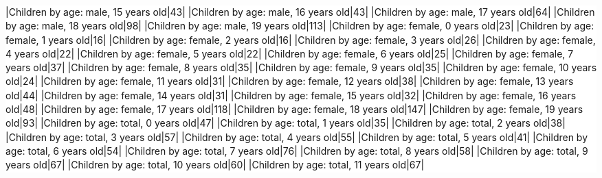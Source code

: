 |Children by age: male, 15 years old|43|
|Children by age: male, 16 years old|43|
|Children by age: male, 17 years old|64|
|Children by age: male, 18 years old|98|
|Children by age: male, 19 years old|113|
|Children by age: female, 0 years old|23|
|Children by age: female, 1 years old|16|
|Children by age: female, 2 years old|16|
|Children by age: female, 3 years old|26|
|Children by age: female, 4 years old|22|
|Children by age: female, 5 years old|22|
|Children by age: female, 6 years old|25|
|Children by age: female, 7 years old|37|
|Children by age: female, 8 years old|35|
|Children by age: female, 9 years old|35|
|Children by age: female, 10 years old|24|
|Children by age: female, 11 years old|31|
|Children by age: female, 12 years old|38|
|Children by age: female, 13 years old|44|
|Children by age: female, 14 years old|31|
|Children by age: female, 15 years old|32|
|Children by age: female, 16 years old|48|
|Children by age: female, 17 years old|118|
|Children by age: female, 18 years old|147|
|Children by age: female, 19 years old|93|
|Children by age: total, 0 years old|47|
|Children by age: total, 1 years old|35|
|Children by age: total, 2 years old|38|
|Children by age: total, 3 years old|57|
|Children by age: total, 4 years old|55|
|Children by age: total, 5 years old|41|
|Children by age: total, 6 years old|54|
|Children by age: total, 7 years old|76|
|Children by age: total, 8 years old|58|
|Children by age: total, 9 years old|67|
|Children by age: total, 10 years old|60|
|Children by age: total, 11 years old|67|
